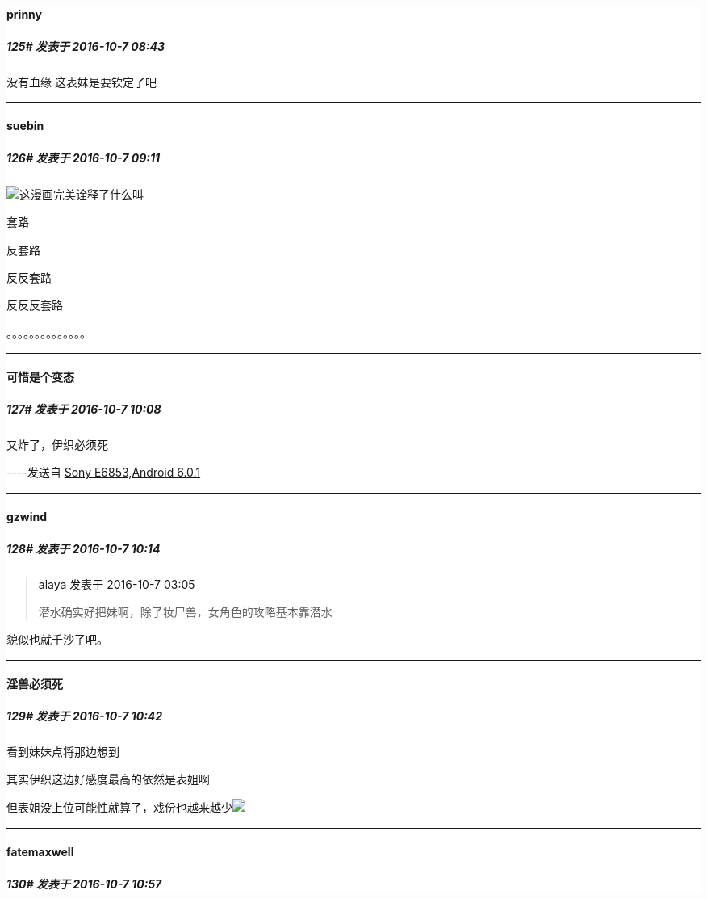####  prinny  
##### 125#       发表于 2016-10-7 08:43

没有血缘 这表妹是要钦定了吧

*****

####  suebin  
##### 126#       发表于 2016-10-7 09:11

<img src="https://static.saraba1st.com/image/smiley/face/29.gif" referrerpolicy="no-referrer">这漫画完美诠释了什么叫

套路

反套路

反反套路

反反反套路

。。。。。。。。。。。。。。

*****

####  可惜是个变态  
##### 127#       发表于 2016-10-7 10:08

又炸了，伊织必须死

----发送自 [Sony E6853,Android 6.0.1](http://stage1.5j4m.com/?1.21)

*****

####  gzwind  
##### 128#       发表于 2016-10-7 10:14

<blockquote><a href="httphttps://bbs.saraba1st.com/2b/forum.php?mod=redirect&amp;goto=findpost&amp;pid=33788582&amp;ptid=1317511" target="_blank">alaya 发表于 2016-10-7 03:05</a>

潜水确实好把妹啊，除了妆尸兽，女角色的攻略基本靠潜水</blockquote>
貌似也就千沙了吧。

*****

####  淫兽必须死  
##### 129#       发表于 2016-10-7 10:42

看到妹妹点将那边想到

其实伊织这边好感度最高的依然是表姐啊

但表姐没上位可能性就算了，戏份也越来越少<img src="https://static.saraba1st.com/image/smiley/dym/155.gif" referrerpolicy="no-referrer">

*****

####  fatemaxwell  
##### 130#       发表于 2016-10-7 10:57
